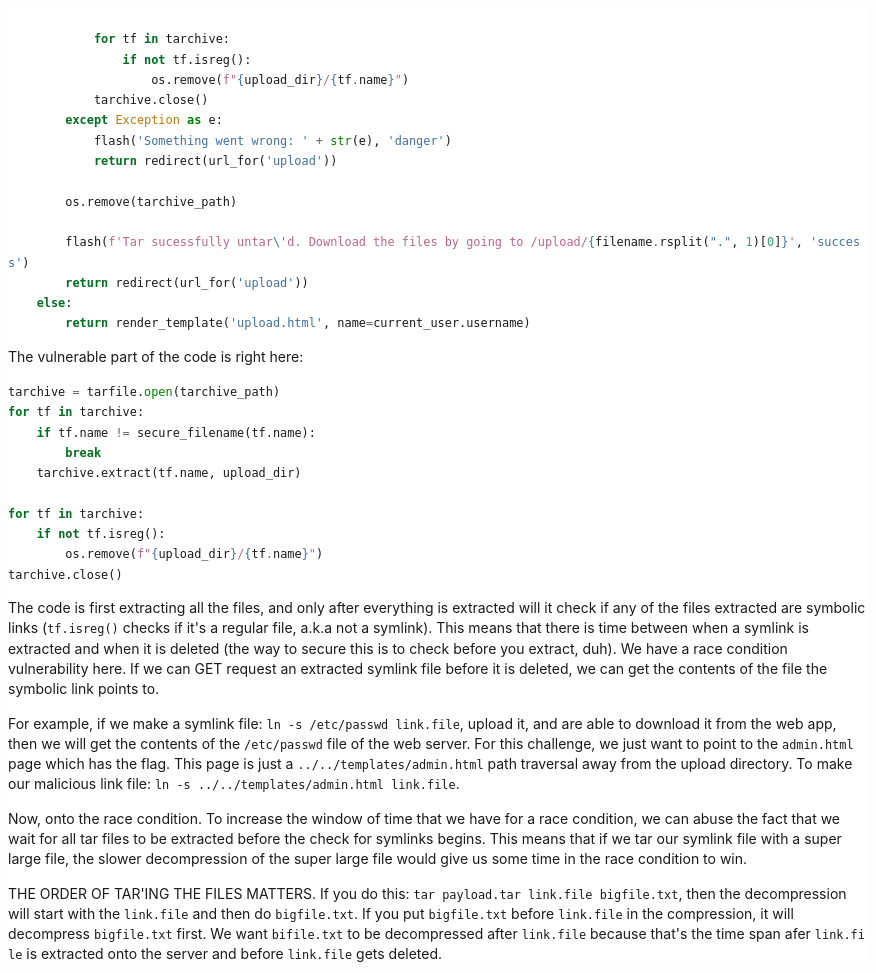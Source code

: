 ```python

            for tf in tarchive:
                if not tf.isreg():
                    os.remove(f"{upload_dir}/{tf.name}")
            tarchive.close()
        except Exception as e:
            flash('Something went wrong: ' + str(e), 'danger')
            return redirect(url_for('upload'))
            
        os.remove(tarchive_path)
                 
        flash(f'Tar sucessfully untar\'d. Download the files by going to /upload/{filename.rsplit(".", 1)[0]}', 'success')
        return redirect(url_for('upload'))
    else:
        return render_template('upload.html', name=current_user.username)
```

The vulnerable part of the code is right here:
```python
tarchive = tarfile.open(tarchive_path)
for tf in tarchive:
    if tf.name != secure_filename(tf.name):
        break
    tarchive.extract(tf.name, upload_dir)

for tf in tarchive:
    if not tf.isreg():
        os.remove(f"{upload_dir}/{tf.name}")
tarchive.close()
```
The code is first extracting all the files, and only after everything is extracted will it check if any of the files extracted are symbolic links (`tf.isreg()` checks if it's a regular file, a.k.a not a symlink). This means that there is time between when a symlink is extracted and when it is deleted (the way to secure this is to check before you extract, duh). We have a race condition vulnerability here. If we can GET request an extracted symlink file before it is deleted, we can get the contents of the file the symbolic link points to. 

For example, if we make a symlink file: `ln -s /etc/passwd link.file`, upload it, and are able to download it from the web app, then we will get the contents of the `/etc/passwd` file of the web server. For this challenge, we just want to point to the `admin.html` page which has the flag. This page is just a `../../templates/admin.html` path traversal away from the upload directory. To make our malicious link file: `ln -s ../../templates/admin.html link.file`.

Now, onto the race condition. To increase the window of time that we have for a race condition, we can abuse the fact that we wait for all tar files to be extracted before the check for symlinks begins. This means that if we tar our symlink file with a super large file, the slower decompression of the super large file would give us some time in the race condition to win. 

THE ORDER OF TAR'ING THE FILES MATTERS. If you do this: `tar payload.tar link.file bigfile.txt`, then the decompression will start with the `link.file` and then do `bigfile.txt`. If you put `bigfile.txt` before `link.file` in the compression, it will decompress `bigfile.txt` first. We want `bifile.txt` to be decompressed after `link.file` because that's the time span afer `link.file` is extracted onto the server and before `link.file` gets deleted.
